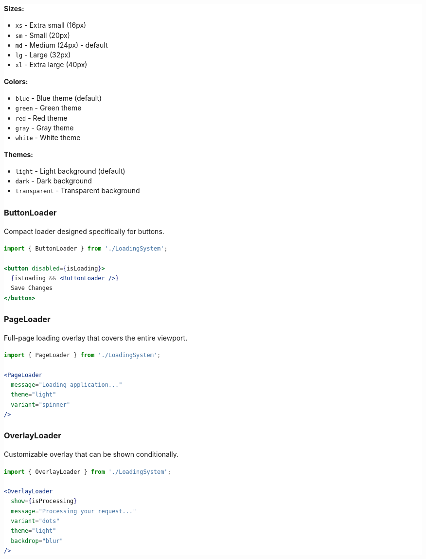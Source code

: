 **Sizes:**
- `xs` - Extra small (16px)
- `sm` - Small (20px) 
- `md` - Medium (24px) - default
- `lg` - Large (32px)
- `xl` - Extra large (40px)

**Colors:**
- `blue` - Blue theme (default)
- `green` - Green theme
- `red` - Red theme  
- `gray` - Gray theme
- `white` - White theme

**Themes:**
- `light` - Light background (default)
- `dark` - Dark background
- `transparent` - Transparent background

### ButtonLoader

Compact loader designed specifically for buttons.

```jsx
import { ButtonLoader } from './LoadingSystem';

<button disabled={isLoading}>
  {isLoading && <ButtonLoader />}
  Save Changes
</button>
```

### PageLoader

Full-page loading overlay that covers the entire viewport.

```jsx
import { PageLoader } from './LoadingSystem';

<PageLoader 
  message="Loading application..." 
  theme="light" 
  variant="spinner"
/>
```

### OverlayLoader

Customizable overlay that can be shown conditionally.

```jsx
import { OverlayLoader } from './LoadingSystem';

<OverlayLoader 
  show={isProcessing} 
  message="Processing your request..." 
  variant="dots"
  theme="light"
  backdrop="blur"
/>
```
